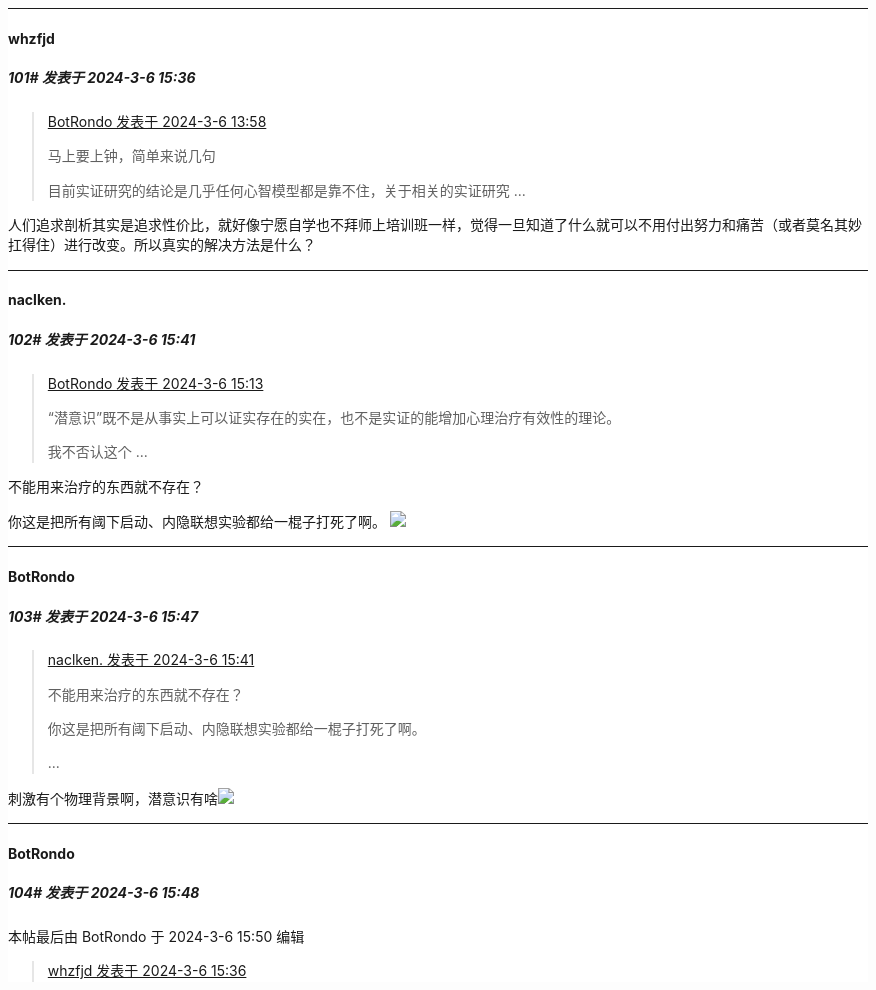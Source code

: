 
*****

####  whzfjd  
##### 101#       发表于 2024-3-6 15:36

<blockquote><a href="httphttps://bbs.saraba1st.com/2b/forum.php?mod=redirect&amp;goto=findpost&amp;pid=64165243&amp;ptid=2173854" target="_blank">BotRondo 发表于 2024-3-6 13:58</a>

马上要上钟，简单来说几句

目前实证研究的结论是几乎任何心智模型都是靠不住，关于相关的实证研究 ...</blockquote>
人们追求剖析其实是追求性价比，就好像宁愿自学也不拜师上培训班一样，觉得一旦知道了什么就可以不用付出努力和痛苦（或者莫名其妙扛得住）进行改变。所以真实的解决方法是什么？


*****

####  naclken.  
##### 102#       发表于 2024-3-6 15:41

<blockquote><a href="httphttps://bbs.saraba1st.com/2b/forum.php?mod=redirect&amp;goto=findpost&amp;pid=64166069&amp;ptid=2173854" target="_blank">BotRondo 发表于 2024-3-6 15:13</a>

“潜意识”既不是从事实上可以证实存在的实在，也不是实证的能增加心理治疗有效性的理论。

我不否认这个 ...</blockquote>
不能用来治疗的东西就不存在？

你这是把所有阈下启动、内隐联想实验都给一棍子打死了啊。
<img src="https://static.saraba1st.com/image/smiley/face2017/068.png" referrerpolicy="no-referrer">


*****

####  BotRondo  
##### 103#       发表于 2024-3-6 15:47

<blockquote><a href="httphttps://bbs.saraba1st.com/2b/forum.php?mod=redirect&amp;goto=findpost&amp;pid=64166357&amp;ptid=2173854" target="_blank">naclken. 发表于 2024-3-6 15:41</a>

不能用来治疗的东西就不存在？

你这是把所有阈下启动、内隐联想实验都给一棍子打死了啊。

 ...</blockquote>
刺激有个物理背景啊，潜意识有啥<img src="https://static.saraba1st.com/image/smiley/face2017/145.png" referrerpolicy="no-referrer">


*****

####  BotRondo  
##### 104#       发表于 2024-3-6 15:48

 本帖最后由 BotRondo 于 2024-3-6 15:50 编辑 
<blockquote><a href="httphttps://bbs.saraba1st.com/2b/forum.php?mod=redirect&amp;goto=findpost&amp;pid=64166295&amp;ptid=2173854" target="_blank">whzfjd 发表于 2024-3-6 15:36</a>
